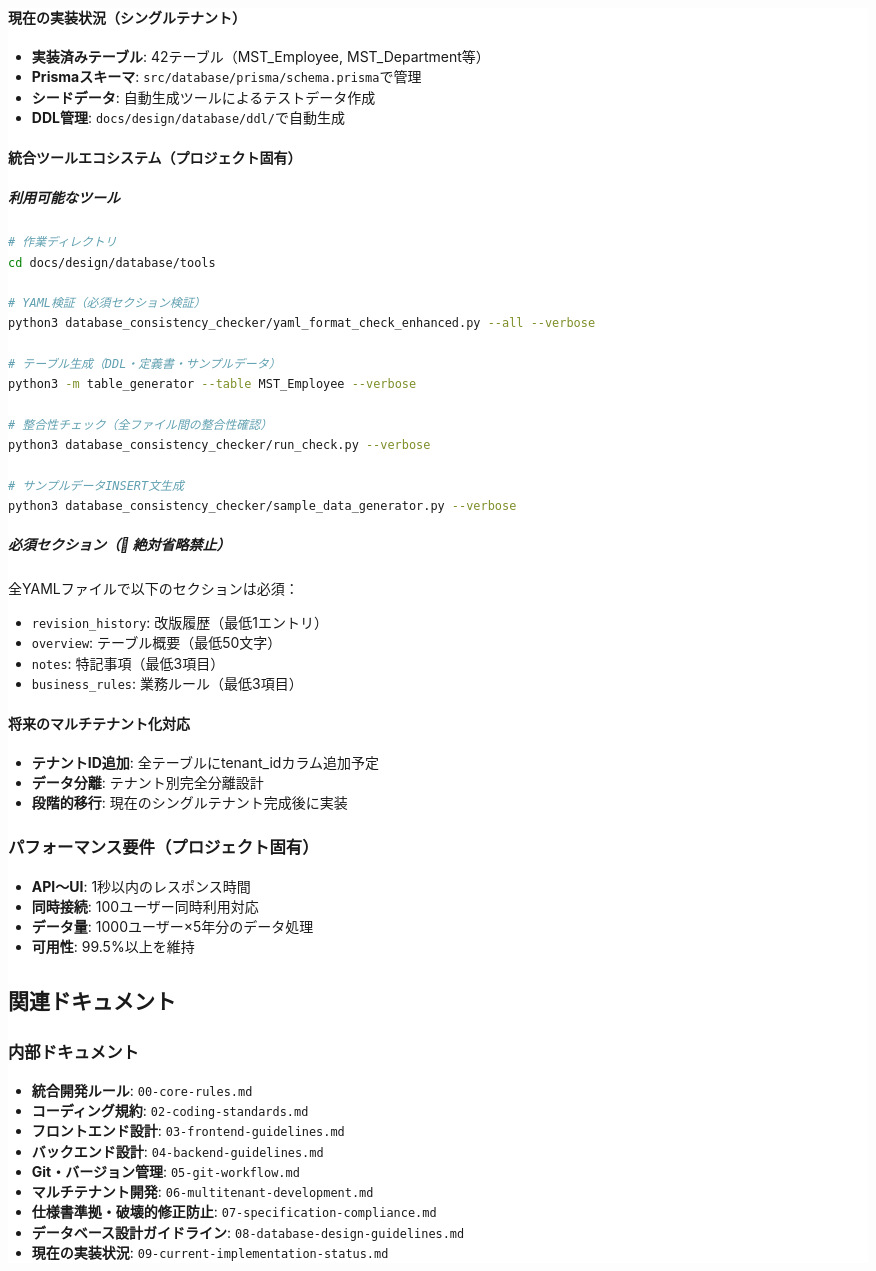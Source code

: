 #### 現在の実装状況（シングルテナント）
- **実装済みテーブル**: 42テーブル（MST_Employee, MST_Department等）
- **Prismaスキーマ**: `src/database/prisma/schema.prisma`で管理
- **シードデータ**: 自動生成ツールによるテストデータ作成
- **DDL管理**: `docs/design/database/ddl/`で自動生成

#### 統合ツールエコシステム（プロジェクト固有）

##### 利用可能なツール
```bash
# 作業ディレクトリ
cd docs/design/database/tools

# YAML検証（必須セクション検証）
python3 database_consistency_checker/yaml_format_check_enhanced.py --all --verbose

# テーブル生成（DDL・定義書・サンプルデータ）
python3 -m table_generator --table MST_Employee --verbose

# 整合性チェック（全ファイル間の整合性確認）
python3 database_consistency_checker/run_check.py --verbose

# サンプルデータINSERT文生成
python3 database_consistency_checker/sample_data_generator.py --verbose
```

##### 必須セクション（🔴 絶対省略禁止）
全YAMLファイルで以下のセクションは必須：
- `revision_history`: 改版履歴（最低1エントリ）
- `overview`: テーブル概要（最低50文字）
- `notes`: 特記事項（最低3項目）
- `business_rules`: 業務ルール（最低3項目）

#### 将来のマルチテナント化対応
- **テナントID追加**: 全テーブルにtenant_idカラム追加予定
- **データ分離**: テナント別完全分離設計
- **段階的移行**: 現在のシングルテナント完成後に実装

### パフォーマンス要件（プロジェクト固有）
- **API〜UI**: 1秒以内のレスポンス時間
- **同時接続**: 100ユーザー同時利用対応
- **データ量**: 1000ユーザー×5年分のデータ処理
- **可用性**: 99.5%以上を維持

## 関連ドキュメント

### 内部ドキュメント
- **統合開発ルール**: `00-core-rules.md`
- **コーディング規約**: `02-coding-standards.md`
- **フロントエンド設計**: `03-frontend-guidelines.md`
- **バックエンド設計**: `04-backend-guidelines.md`
- **Git・バージョン管理**: `05-git-workflow.md`
- **マルチテナント開発**: `06-multitenant-development.md`
- **仕様書準拠・破壊的修正防止**: `07-specification-compliance.md`
- **データベース設計ガイドライン**: `08-database-design-guidelines.md`
- **現在の実装状況**: `09-current-implementation-status.md`
